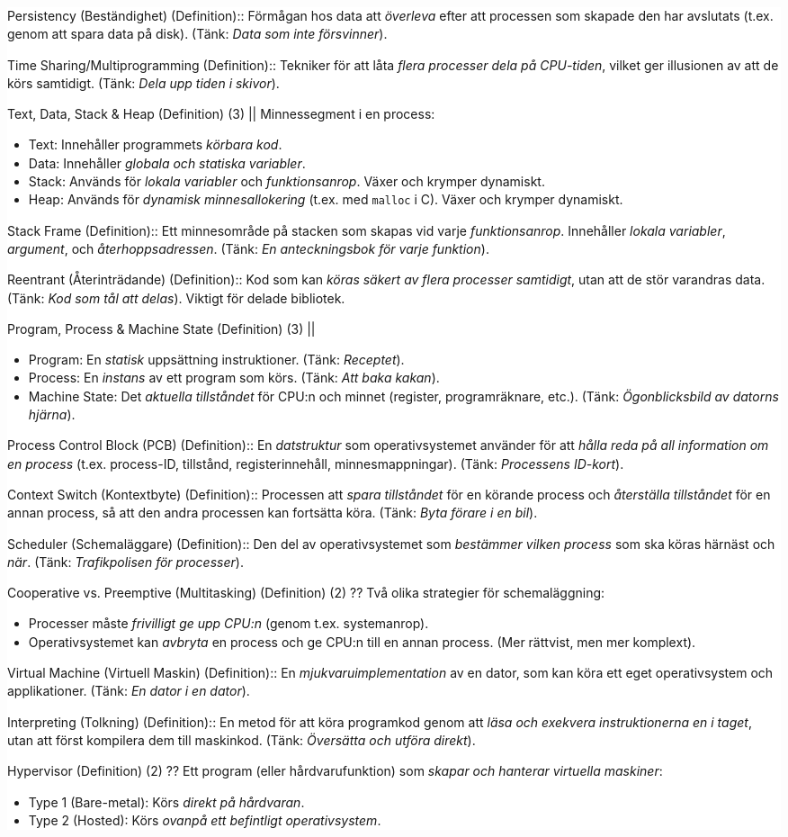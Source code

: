 Persistency (Beständighet) (Definition):: Förmågan hos data att *överleva* efter att processen som skapade den har avslutats (t.ex. genom att spara data på disk). (Tänk: *Data som inte försvinner*).

Time Sharing/Multiprogramming (Definition):: Tekniker för att låta *flera processer dela på CPU-tiden*, vilket ger illusionen av att de körs samtidigt. (Tänk: *Dela upp tiden i skivor*).

Text, Data, Stack & Heap (Definition) (3)
||
Minnessegment i en process:
- Text: Innehåller programmets *körbara kod*.
- Data: Innehåller *globala och statiska variabler*.
- Stack: Används för *lokala variabler* och *funktionsanrop*. Växer och krymper dynamiskt.
- Heap: Används för *dynamisk minnesallokering* (t.ex. med `malloc` i C). Växer och krymper dynamiskt.

Stack Frame (Definition):: Ett minnesområde på stacken som skapas vid varje *funktionsanrop*. Innehåller *lokala variabler*, *argument*, och *återhoppsadressen*. (Tänk: *En anteckningsbok för varje funktion*).

Reentrant (Återinträdande) (Definition):: Kod som kan *köras säkert av flera processer samtidigt*, utan att de stör varandras data. (Tänk: *Kod som tål att delas*). Viktigt för delade bibliotek.

Program, Process & Machine State (Definition) (3)
||
- Program: En *statisk* uppsättning instruktioner. (Tänk: *Receptet*).
- Process: En *instans* av ett program som körs. (Tänk: *Att baka kakan*).
- Machine State: Det *aktuella tillståndet* för CPU:n och minnet (register, programräknare, etc.). (Tänk: *Ögonblicksbild av datorns hjärna*).

Process Control Block (PCB) (Definition):: En *datstruktur* som operativsystemet använder för att *hålla reda på all information om en process* (t.ex. process-ID, tillstånd, registerinnehåll, minnesmappningar). (Tänk: *Processens ID-kort*).

Context Switch (Kontextbyte) (Definition):: Processen att *spara tillståndet* för en körande process och *återställa tillståndet* för en annan process, så att den andra processen kan fortsätta köra. (Tänk: *Byta förare i en bil*).

Scheduler (Schemaläggare) (Definition):: Den del av operativsystemet som *bestämmer vilken process* som ska köras härnäst och *när*. (Tänk: *Trafikpolisen för processer*).

Cooperative vs. Preemptive (Multitasking) (Definition) (2)
??
Två olika strategier för schemaläggning:
- Processer måste *frivilligt ge upp CPU:n* (genom t.ex. systemanrop).
- Operativsystemet kan *avbryta* en process och ge CPU:n till en annan process. (Mer rättvist, men mer komplext).


Virtual Machine (Virtuell Maskin) (Definition):: En *mjukvaruimplementation* av en dator, som kan köra ett eget operativsystem och applikationer. (Tänk: *En dator i en dator*).

Interpreting (Tolkning) (Definition):: En metod för att köra programkod genom att *läsa och exekvera instruktionerna en i taget*, utan att först kompilera dem till maskinkod. (Tänk: *Översätta och utföra direkt*).

Hypervisor (Definition) (2)
??
Ett program (eller hårdvarufunktion) som *skapar och hanterar virtuella maskiner*:
- Type 1 (Bare-metal): Körs *direkt på hårdvaran*.
- Type 2 (Hosted): Körs *ovanpå ett befintligt operativsystem*.
